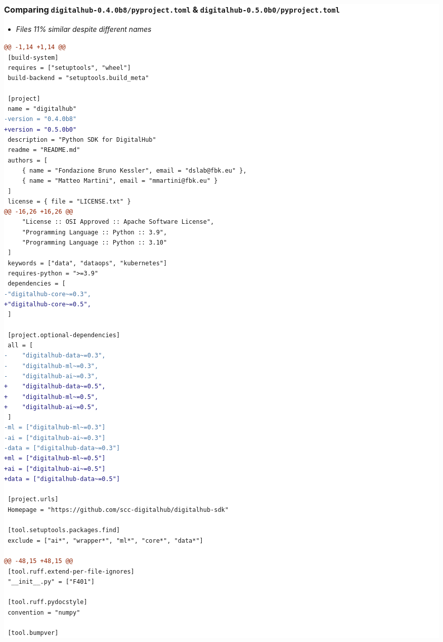 ### Comparing `digitalhub-0.4.0b8/pyproject.toml` & `digitalhub-0.5.0b0/pyproject.toml`

 * *Files 11% similar despite different names*

```diff
@@ -1,14 +1,14 @@
 [build-system]
 requires = ["setuptools", "wheel"]
 build-backend = "setuptools.build_meta"
 
 [project]
 name = "digitalhub"
-version = "0.4.0b8"
+version = "0.5.0b0"
 description = "Python SDK for DigitalHub"
 readme = "README.md"
 authors = [
     { name = "Fondazione Bruno Kessler", email = "dslab@fbk.eu" },
     { name = "Matteo Martini", email = "mmartini@fbk.eu" }
 ]
 license = { file = "LICENSE.txt" }
@@ -16,26 +16,26 @@
     "License :: OSI Approved :: Apache Software License",
     "Programming Language :: Python :: 3.9",
     "Programming Language :: Python :: 3.10"
 ]
 keywords = ["data", "dataops", "kubernetes"]
 requires-python = ">=3.9"
 dependencies = [
-"digitalhub-core~=0.3",
+"digitalhub-core~=0.5",
 ]
 
 [project.optional-dependencies]
 all = [
-    "digitalhub-data~=0.3",
-    "digitalhub-ml~=0.3",
-    "digitalhub-ai~=0.3",
+    "digitalhub-data~=0.5",
+    "digitalhub-ml~=0.5",
+    "digitalhub-ai~=0.5",
 ]
-ml = ["digitalhub-ml~=0.3"]
-ai = ["digitalhub-ai~=0.3"]
-data = ["digitalhub-data~=0.3"]
+ml = ["digitalhub-ml~=0.5"]
+ai = ["digitalhub-ai~=0.5"]
+data = ["digitalhub-data~=0.5"]
 
 [project.urls]
 Homepage = "https://github.com/scc-digitalhub/digitalhub-sdk"
 
 [tool.setuptools.packages.find]
 exclude = ["ai*", "wrapper*", "ml*", "core*", "data*"]
 
@@ -48,15 +48,15 @@
 [tool.ruff.extend-per-file-ignores]
 "__init__.py" = ["F401"]
 
 [tool.ruff.pydocstyle]
 convention = "numpy"
 
 [tool.bumpver]
```
